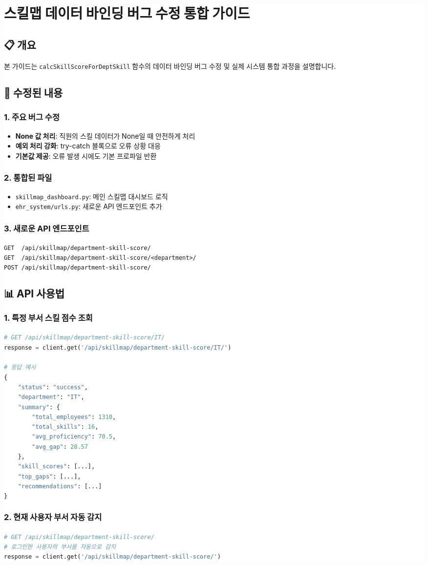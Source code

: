 # 스킬맵 데이터 바인딩 버그 수정 통합 가이드

## 📋 개요

본 가이드는 `calcSkillScoreForDeptSkill` 함수의 데이터 바인딩 버그 수정 및 실제 시스템 통합 과정을 설명합니다.

## 🔧 수정된 내용

### 1. 주요 버그 수정
- **None 값 처리**: 직원의 스킬 데이터가 None일 때 안전하게 처리
- **예외 처리 강화**: try-catch 블록으로 오류 상황 대응
- **기본값 제공**: 오류 발생 시에도 기본 프로파일 반환

### 2. 통합된 파일
- `skillmap_dashboard.py`: 메인 스킬맵 대시보드 로직
- `ehr_system/urls.py`: 새로운 API 엔드포인트 추가

### 3. 새로운 API 엔드포인트
```
GET  /api/skillmap/department-skill-score/
GET  /api/skillmap/department-skill-score/<department>/
POST /api/skillmap/department-skill-score/
```

## 📊 API 사용법

### 1. 특정 부서 스킬 점수 조회
```python
# GET /api/skillmap/department-skill-score/IT/
response = client.get('/api/skillmap/department-skill-score/IT/')

# 응답 예시
{
    "status": "success",
    "department": "IT",
    "summary": {
        "total_employees": 1310,
        "total_skills": 16,
        "avg_proficiency": 70.5,
        "avg_gap": 28.57
    },
    "skill_scores": [...],
    "top_gaps": [...],
    "recommendations": [...]
}
```

### 2. 현재 사용자 부서 자동 감지
```python
# GET /api/skillmap/department-skill-score/
# 로그인한 사용자의 부서를 자동으로 감지
response = client.get('/api/skillmap/department-skill-score/')
```
